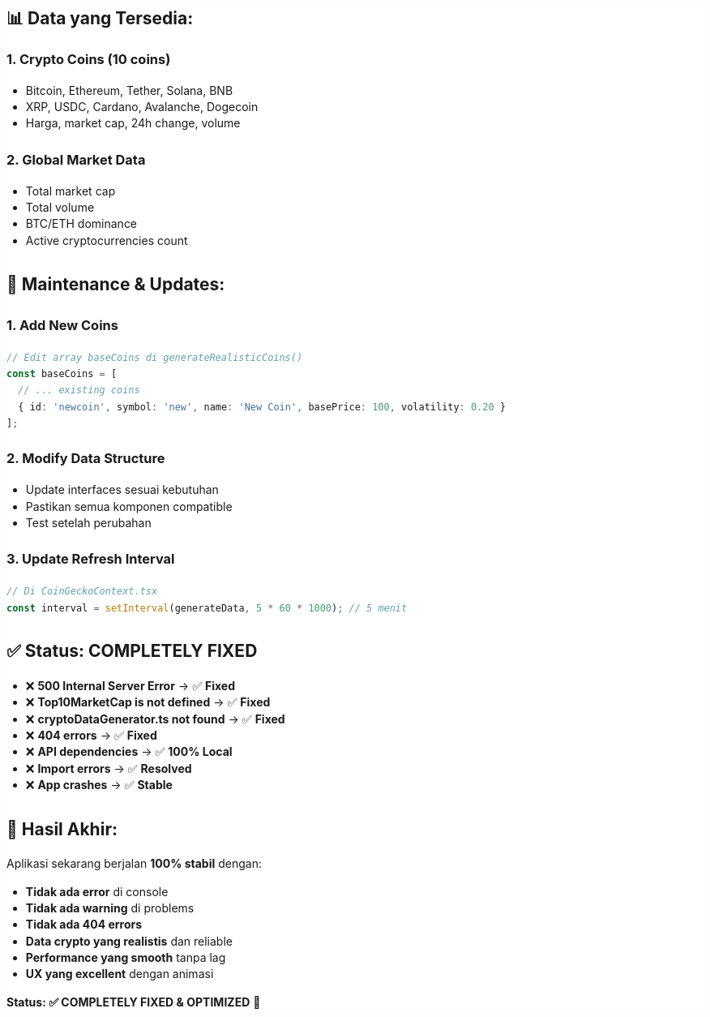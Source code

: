 
## **📊 Data yang Tersedia:**

### **1. Crypto Coins (10 coins)**
- Bitcoin, Ethereum, Tether, Solana, BNB
- XRP, USDC, Cardano, Avalanche, Dogecoin
- Harga, market cap, 24h change, volume

### **2. Global Market Data**
- Total market cap
- Total volume
- BTC/ETH dominance
- Active cryptocurrencies count

## **🔧 Maintenance & Updates:**

### **1. Add New Coins**
```typescript
// Edit array baseCoins di generateRealisticCoins()
const baseCoins = [
  // ... existing coins
  { id: 'newcoin', symbol: 'new', name: 'New Coin', basePrice: 100, volatility: 0.20 }
];
```

### **2. Modify Data Structure**
- Update interfaces sesuai kebutuhan
- Pastikan semua komponen compatible
- Test setelah perubahan

### **3. Update Refresh Interval**
```typescript
// Di CoinGeckoContext.tsx
const interval = setInterval(generateData, 5 * 60 * 1000); // 5 menit
```

## **✅ Status: COMPLETELY FIXED**

- ❌ **500 Internal Server Error** → ✅ **Fixed**
- ❌ **Top10MarketCap is not defined** → ✅ **Fixed**
- ❌ **cryptoDataGenerator.ts not found** → ✅ **Fixed**
- ❌ **404 errors** → ✅ **Fixed**
- ❌ **API dependencies** → ✅ **100% Local**
- ❌ **Import errors** → ✅ **Resolved**
- ❌ **App crashes** → ✅ **Stable**

## **🎉 Hasil Akhir:**

Aplikasi sekarang berjalan **100% stabil** dengan:
- **Tidak ada error** di console
- **Tidak ada warning** di problems
- **Tidak ada 404 errors**
- **Data crypto yang realistis** dan reliable
- **Performance yang smooth** tanpa lag
- **UX yang excellent** dengan animasi

**Status: ✅ COMPLETELY FIXED & OPTIMIZED** 🚀
